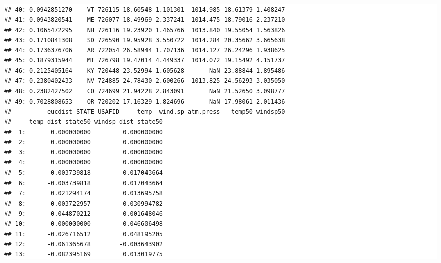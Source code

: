     ## 40: 0.0942851270    VT 726115 18.60548 1.101301  1014.985 18.61379 1.408247
    ## 41: 0.0943820541    ME 726077 18.49969 2.337241  1014.475 18.79016 2.237210
    ## 42: 0.1065472295    NH 726116 19.23920 1.465766  1013.840 19.55054 1.563826
    ## 43: 0.1710841308    SD 726590 19.95928 3.550722  1014.284 20.35662 3.665638
    ## 44: 0.1736376706    AR 722054 26.58944 1.707136  1014.127 26.24296 1.938625
    ## 45: 0.1879315944    MT 726798 19.47014 4.449337  1014.072 19.15492 4.151737
    ## 46: 0.2125405164    KY 720448 23.52994 1.605628       NaN 23.88844 1.895486
    ## 47: 0.2380402433    NV 724885 24.78430 2.600266  1013.825 24.56293 3.035050
    ## 48: 0.2382427502    CO 724699 21.94228 2.843091       NaN 21.52650 3.098777
    ## 49: 0.7028808653    OR 720202 17.16329 1.824696       NaN 17.98061 2.011436
    ##          eucdist STATE USAFID     temp  wind.sp atm.press   temp50 windsp50
    ##     temp_dist_state50 windsp_dist_state50
    ##  1:       0.000000000         0.000000000
    ##  2:       0.000000000         0.000000000
    ##  3:       0.000000000         0.000000000
    ##  4:       0.000000000         0.000000000
    ##  5:       0.003739818        -0.017043664
    ##  6:      -0.003739818         0.017043664
    ##  7:       0.021294174         0.013695758
    ##  8:      -0.003722957        -0.030994782
    ##  9:       0.044870212        -0.001648046
    ## 10:       0.000000000         0.046606498
    ## 11:      -0.026716512         0.048195205
    ## 12:      -0.061365678        -0.003643902
    ## 13:      -0.082395169         0.013019775